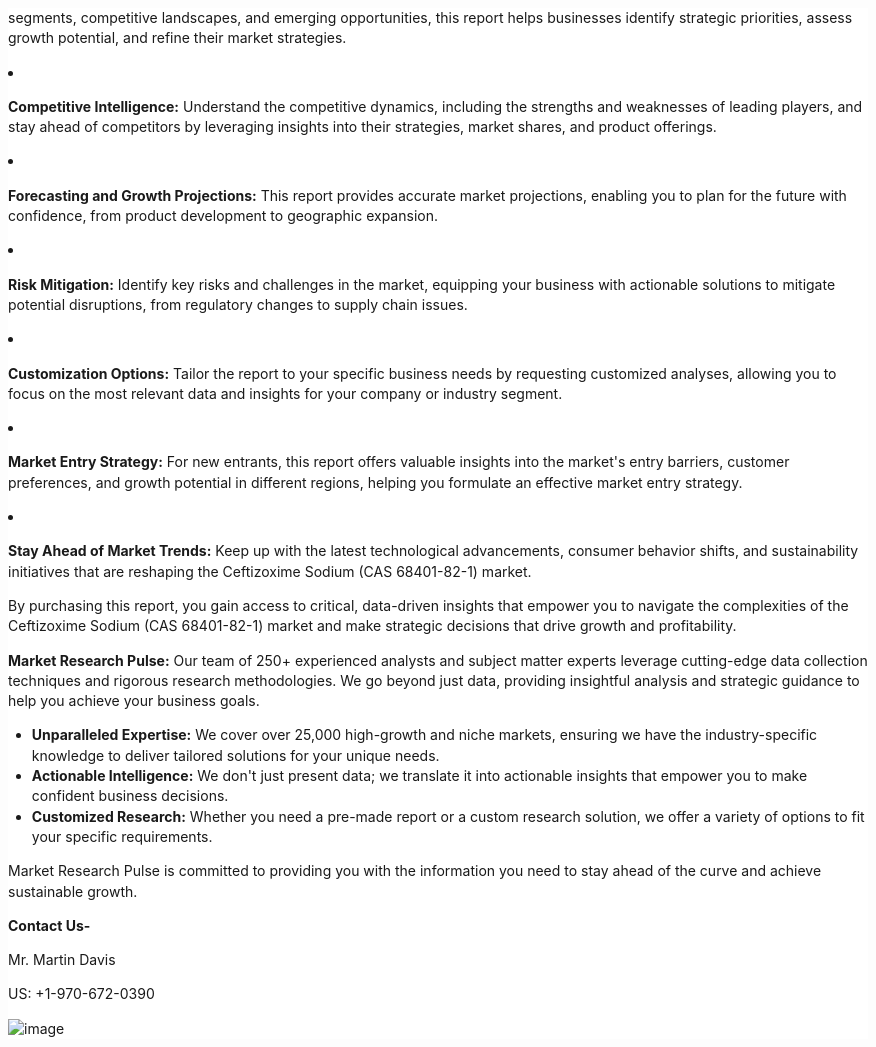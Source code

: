 segments, competitive landscapes, and emerging opportunities, this report helps businesses identify strategic priorities, assess growth potential, and refine their market strategies.</p></li><li><p><strong>Competitive Intelligence:</strong> Understand the competitive dynamics, including the strengths and weaknesses of leading players, and stay ahead of competitors by leveraging insights into their strategies, market shares, and product offerings.</p></li><li><p><strong>Forecasting and Growth Projections:</strong> This report provides accurate market projections, enabling you to plan for the future with confidence, from product development to geographic expansion.</p></li><li><p><strong>Risk Mitigation:</strong> Identify key risks and challenges in the market, equipping your business with actionable solutions to mitigate potential disruptions, from regulatory changes to supply chain issues.</p></li><li><p><strong>Customization Options:</strong> Tailor the report to your specific business needs by requesting customized analyses, allowing you to focus on the most relevant data and insights for your company or industry segment.</p></li><li><p><strong>Market Entry Strategy:</strong> For new entrants, this report offers valuable insights into the market's entry barriers, customer preferences, and growth potential in different regions, helping you formulate an effective market entry strategy.</p></li><li><p><strong>Stay Ahead of Market Trends:</strong> Keep up with the latest technological advancements, consumer behavior shifts, and sustainability initiatives that are reshaping the Ceftizoxime Sodium (CAS 68401-82-1) market.</p></li></ol><p>By purchasing this report, you gain access to critical, data-driven insights that empower you to navigate the complexities of the Ceftizoxime Sodium (CAS 68401-82-1) market and make strategic decisions that drive growth and profitability.</p><p><strong>Market Research Pulse:</strong>&nbsp;Our team of 250+ experienced analysts and subject matter experts leverage cutting-edge data collection techniques and rigorous research methodologies. We go beyond just data, providing insightful analysis and strategic guidance to help you achieve your business goals.</p><ul><li><strong>Unparalleled Expertise:</strong>&nbsp;We cover over 25,000 high-growth and niche markets, ensuring we have the industry-specific knowledge to deliver tailored solutions for your unique needs.</li><li><strong>Actionable Intelligence:</strong>&nbsp;We don't just present data; we translate it into actionable insights that empower you to make confident business decisions.</li><li><strong>Customized Research:</strong>&nbsp;Whether you need a pre-made report or a custom research solution, we offer a variety of options to fit your specific requirements.</li></ul><p>Market Research Pulse is committed to providing you with the information you need to stay ahead of the curve and achieve sustainable growth.</p><p><strong>Contact Us-</strong></p><p>Mr. Martin Davis</p><p>US: +1-970-672-0390</p>
![image](https://github.com/user-attachments/assets/06c9872c-01bb-44ee-a444-0ab89874a0f0)
